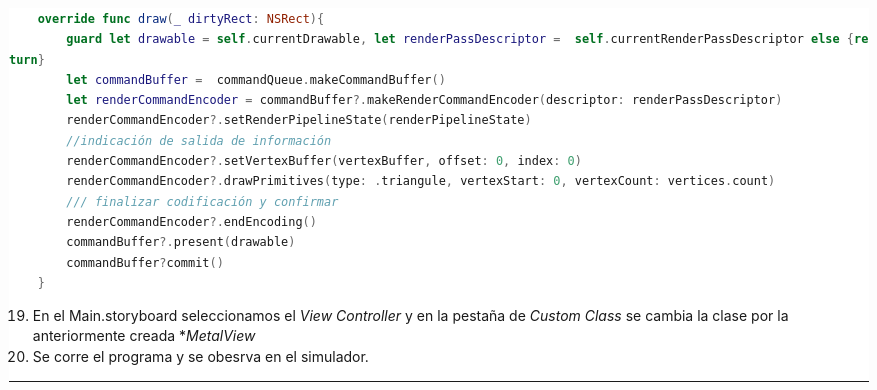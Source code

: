 ```Swift
    override func draw(_ dirtyRect: NSRect){
        guard let drawable = self.currentDrawable, let renderPassDescriptor =  self.currentRenderPassDescriptor else {return}
        let commandBuffer =  commandQueue.makeCommandBuffer()
        let renderCommandEncoder = commandBuffer?.makeRenderCommandEncoder(descriptor: renderPassDescriptor)
        renderCommandEncoder?.setRenderPipelineState(renderPipelineState)
        //indicación de salida de información 
        renderCommandEncoder?.setVertexBuffer(vertexBuffer, offset: 0, index: 0)
        renderCommandEncoder?.drawPrimitives(type: .triangule, vertexStart: 0, vertexCount: vertices.count)
        /// finalizar codificación y confirmar
        renderCommandEncoder?.endEncoding()
        commandBuffer?.present(drawable)
        commandBuffer?commit()
    }
```

19. En el Main.storyboard seleccionamos el *View Controller* y en la pestaña de *Custom Class* se cambia la clase por la anteriormente creada **MetalView*
20. Se corre el programa y se obesrva en el simulador. 
___

